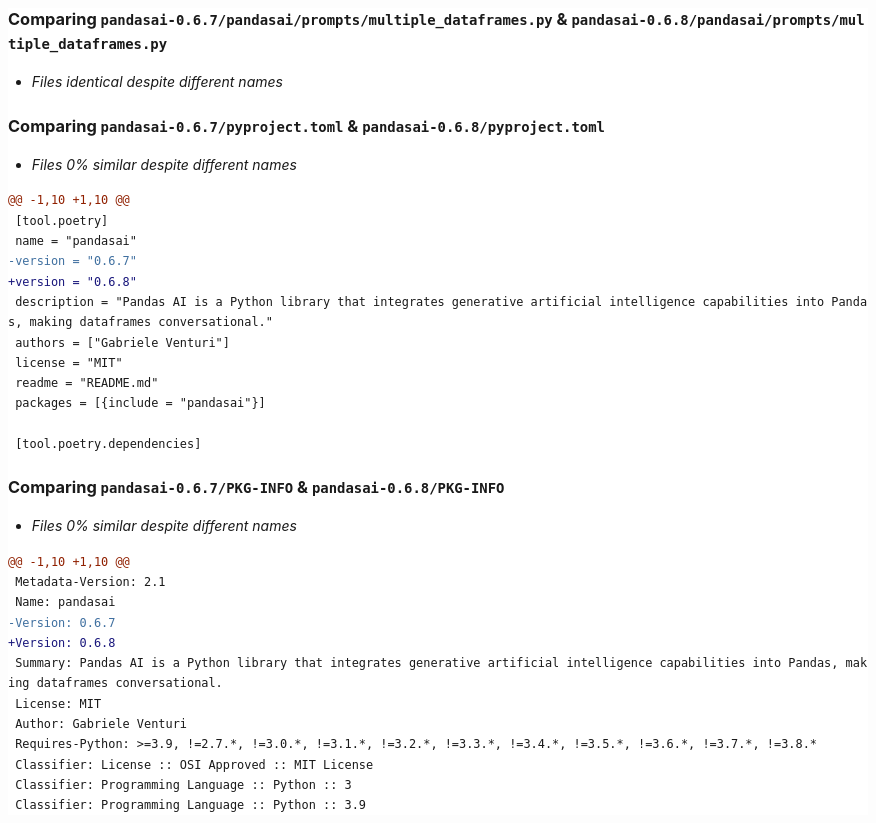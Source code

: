### Comparing `pandasai-0.6.7/pandasai/prompts/multiple_dataframes.py` & `pandasai-0.6.8/pandasai/prompts/multiple_dataframes.py`

 * *Files identical despite different names*

### Comparing `pandasai-0.6.7/pyproject.toml` & `pandasai-0.6.8/pyproject.toml`

 * *Files 0% similar despite different names*

```diff
@@ -1,10 +1,10 @@
 [tool.poetry]
 name = "pandasai"
-version = "0.6.7"
+version = "0.6.8"
 description = "Pandas AI is a Python library that integrates generative artificial intelligence capabilities into Pandas, making dataframes conversational."
 authors = ["Gabriele Venturi"]
 license = "MIT"
 readme = "README.md"
 packages = [{include = "pandasai"}]
 
 [tool.poetry.dependencies]
```

### Comparing `pandasai-0.6.7/PKG-INFO` & `pandasai-0.6.8/PKG-INFO`

 * *Files 0% similar despite different names*

```diff
@@ -1,10 +1,10 @@
 Metadata-Version: 2.1
 Name: pandasai
-Version: 0.6.7
+Version: 0.6.8
 Summary: Pandas AI is a Python library that integrates generative artificial intelligence capabilities into Pandas, making dataframes conversational.
 License: MIT
 Author: Gabriele Venturi
 Requires-Python: >=3.9, !=2.7.*, !=3.0.*, !=3.1.*, !=3.2.*, !=3.3.*, !=3.4.*, !=3.5.*, !=3.6.*, !=3.7.*, !=3.8.*
 Classifier: License :: OSI Approved :: MIT License
 Classifier: Programming Language :: Python :: 3
 Classifier: Programming Language :: Python :: 3.9
```

